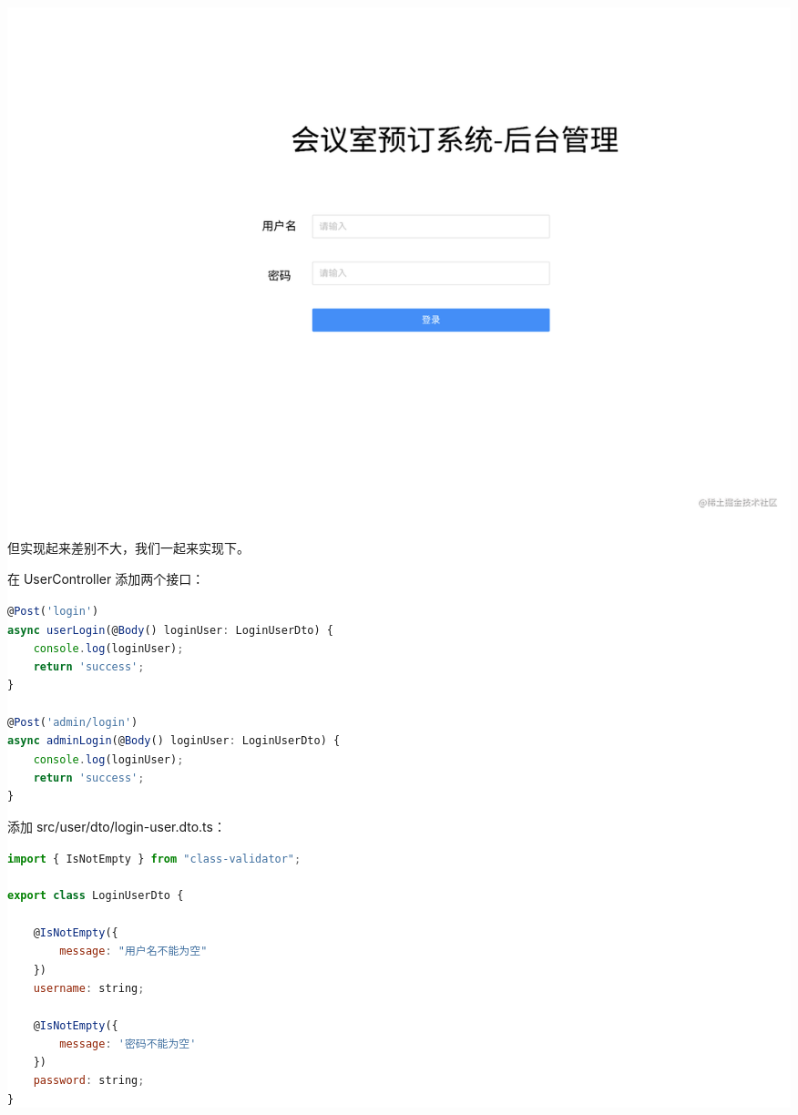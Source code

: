 ![](./image/第87章—会议室预订系统：用户管理模块--配置抽离、登录认证鉴权-30.png)

但实现起来差别不大，我们一起来实现下。

在 UserController 添加两个接口：
```javascript
@Post('login')
async userLogin(@Body() loginUser: LoginUserDto) {
    console.log(loginUser);
    return 'success';
}

@Post('admin/login')
async adminLogin(@Body() loginUser: LoginUserDto) {
    console.log(loginUser);
    return 'success';
}
```
添加 src/user/dto/login-user.dto.ts：

```javascript
import { IsNotEmpty } from "class-validator";

export class LoginUserDto {

    @IsNotEmpty({
        message: "用户名不能为空"
    })
    username: string;
    
    @IsNotEmpty({
        message: '密码不能为空'
    })
    password: string;    
}
```

